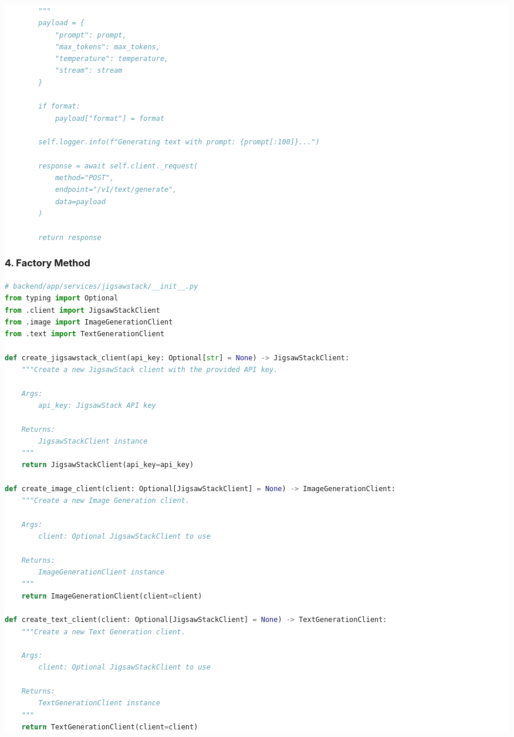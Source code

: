 ```python
        """
        payload = {
            "prompt": prompt,
            "max_tokens": max_tokens,
            "temperature": temperature,
            "stream": stream
        }
        
        if format:
            payload["format"] = format
            
        self.logger.info(f"Generating text with prompt: {prompt[:100]}...")
        
        response = await self.client._request(
            method="POST",
            endpoint="/v1/text/generate",
            data=payload
        )
        
        return response
```

### 4. Factory Method

```python
# backend/app/services/jigsawstack/__init__.py
from typing import Optional
from .client import JigsawStackClient
from .image import ImageGenerationClient
from .text import TextGenerationClient

def create_jigsawstack_client(api_key: Optional[str] = None) -> JigsawStackClient:
    """Create a new JigsawStack client with the provided API key.
    
    Args:
        api_key: JigsawStack API key
        
    Returns:
        JigsawStackClient instance
    """
    return JigsawStackClient(api_key=api_key)

def create_image_client(client: Optional[JigsawStackClient] = None) -> ImageGenerationClient:
    """Create a new Image Generation client.
    
    Args:
        client: Optional JigsawStackClient to use
        
    Returns:
        ImageGenerationClient instance
    """
    return ImageGenerationClient(client=client)

def create_text_client(client: Optional[JigsawStackClient] = None) -> TextGenerationClient:
    """Create a new Text Generation client.
    
    Args:
        client: Optional JigsawStackClient to use
        
    Returns:
        TextGenerationClient instance
    """
    return TextGenerationClient(client=client)
```